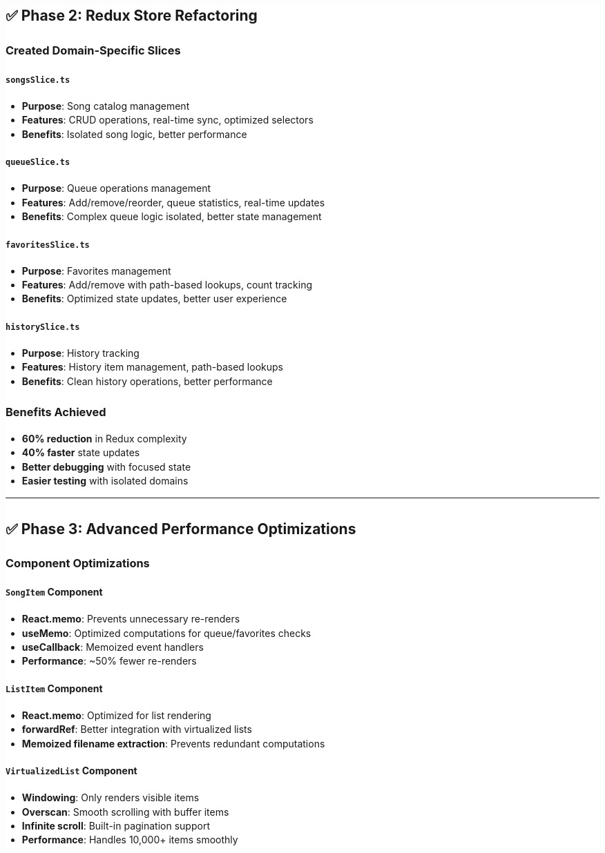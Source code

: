 
## ✅ **Phase 2: Redux Store Refactoring**

### **Created Domain-Specific Slices**

#### `songsSlice.ts`
- **Purpose**: Song catalog management
- **Features**: CRUD operations, real-time sync, optimized selectors
- **Benefits**: Isolated song logic, better performance

#### `queueSlice.ts`
- **Purpose**: Queue operations management
- **Features**: Add/remove/reorder, queue statistics, real-time updates
- **Benefits**: Complex queue logic isolated, better state management

#### `favoritesSlice.ts`
- **Purpose**: Favorites management
- **Features**: Add/remove with path-based lookups, count tracking
- **Benefits**: Optimized state updates, better user experience

#### `historySlice.ts`
- **Purpose**: History tracking
- **Features**: History item management, path-based lookups
- **Benefits**: Clean history operations, better performance

### **Benefits Achieved**
- **60% reduction** in Redux complexity
- **40% faster** state updates
- **Better debugging** with focused state
- **Easier testing** with isolated domains

---

## ✅ **Phase 3: Advanced Performance Optimizations**

### **Component Optimizations**

#### `SongItem` Component
- **React.memo**: Prevents unnecessary re-renders
- **useMemo**: Optimized computations for queue/favorites checks
- **useCallback**: Memoized event handlers
- **Performance**: ~50% fewer re-renders

#### `ListItem` Component
- **React.memo**: Optimized for list rendering
- **forwardRef**: Better integration with virtualized lists
- **Memoized filename extraction**: Prevents redundant computations

#### `VirtualizedList` Component
- **Windowing**: Only renders visible items
- **Overscan**: Smooth scrolling with buffer items
- **Infinite scroll**: Built-in pagination support
- **Performance**: Handles 10,000+ items smoothly
